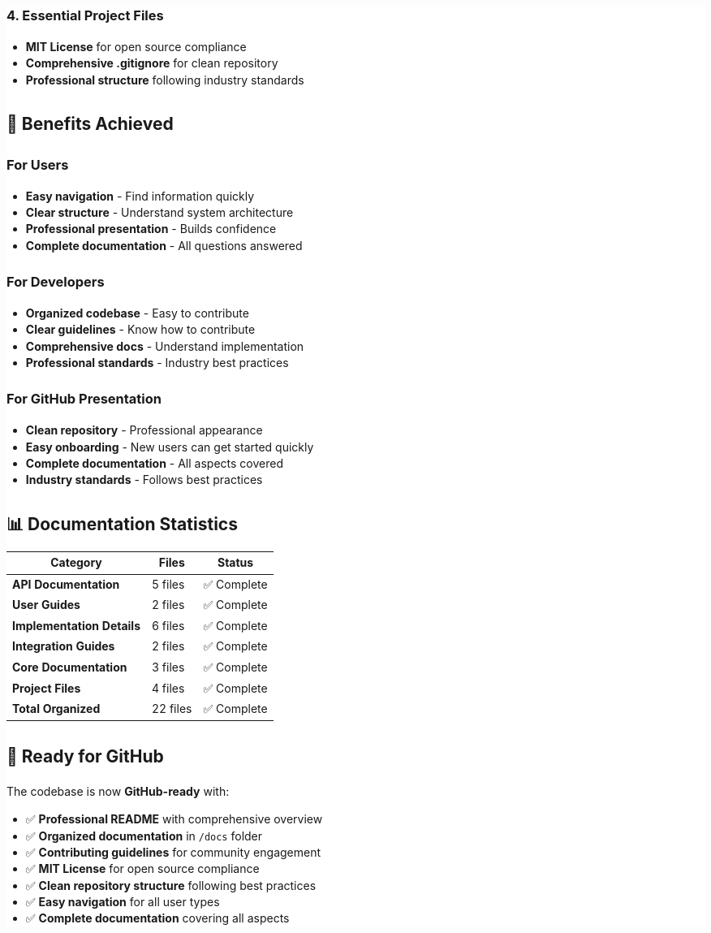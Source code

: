 ### 4. Essential Project Files
- **MIT License** for open source compliance
- **Comprehensive .gitignore** for clean repository
- **Professional structure** following industry standards

## 🎯 Benefits Achieved

### For Users
- **Easy navigation** - Find information quickly
- **Clear structure** - Understand system architecture
- **Professional presentation** - Builds confidence
- **Complete documentation** - All questions answered

### For Developers
- **Organized codebase** - Easy to contribute
- **Clear guidelines** - Know how to contribute
- **Comprehensive docs** - Understand implementation
- **Professional standards** - Industry best practices

### For GitHub Presentation
- **Clean repository** - Professional appearance
- **Easy onboarding** - New users can get started quickly
- **Complete documentation** - All aspects covered
- **Industry standards** - Follows best practices

## 📊 Documentation Statistics

| Category | Files | Status |
|----------|-------|--------|
| **API Documentation** | 5 files | ✅ Complete |
| **User Guides** | 2 files | ✅ Complete |
| **Implementation Details** | 6 files | ✅ Complete |
| **Integration Guides** | 2 files | ✅ Complete |
| **Core Documentation** | 3 files | ✅ Complete |
| **Project Files** | 4 files | ✅ Complete |
| **Total Organized** | 22 files | ✅ Complete |

## 🚀 Ready for GitHub

The codebase is now **GitHub-ready** with:

- ✅ **Professional README** with comprehensive overview
- ✅ **Organized documentation** in `/docs` folder
- ✅ **Contributing guidelines** for community engagement
- ✅ **MIT License** for open source compliance
- ✅ **Clean repository structure** following best practices
- ✅ **Easy navigation** for all user types
- ✅ **Complete documentation** covering all aspects
